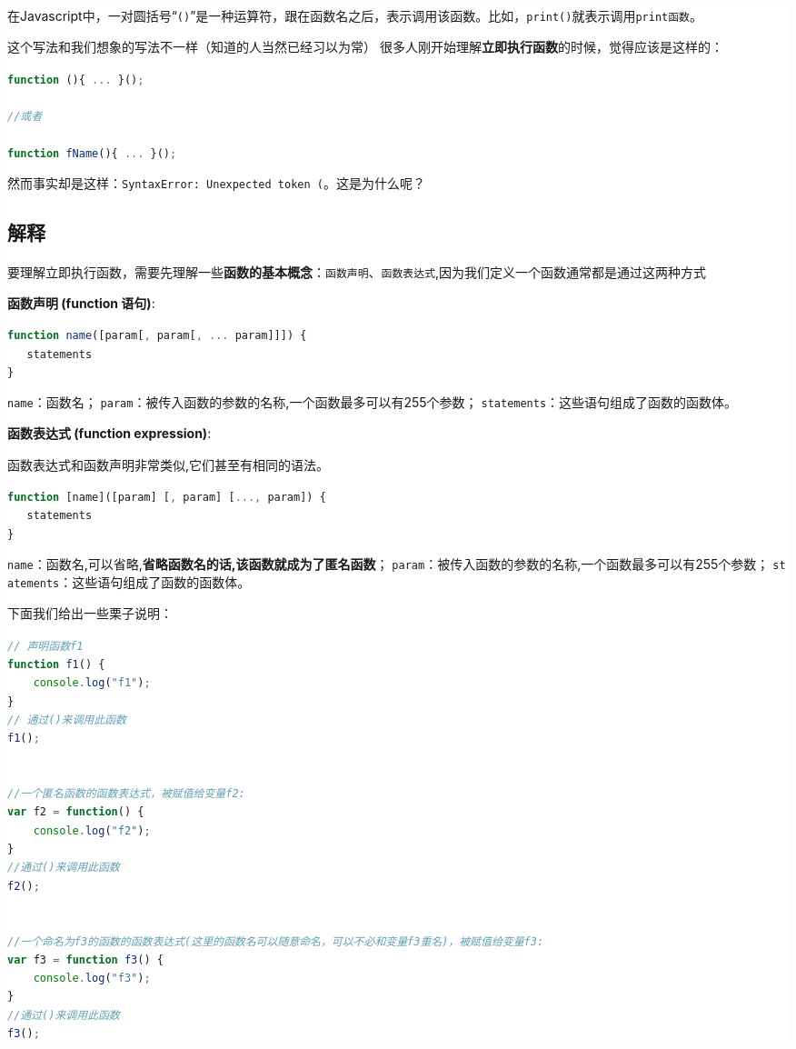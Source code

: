 在Javascript中，一对圆括号“`()`”是一种运算符，跟在函数名之后，表示调用该函数。比如，`print()`就表示调用`print函数`。

这个写法和我们想象的写法不一样（知道的人当然已经习以为常）
很多人刚开始理解**立即执行函数**的时候，觉得应该是这样的：

```JavaScript
function (){ ... }();

//或者

function fName(){ ... }();
```

然而事实却是这样：`SyntaxError: Unexpected token (`。这是为什么呢？

## 解释

要理解立即执行函数，需要先理解一些**函数的基本概念**：`函数声明`、`函数表达式`,因为我们定义一个函数通常都是通过这两种方式

**函数声明 (function 语句)**:

```JavaScript
function name([param[, param[, ... param]]]) {
   statements
}
```

`name`：函数名；
`param`：被传入函数的参数的名称,一个函数最多可以有255个参数；
`statements`：这些语句组成了函数的函数体。

**函数表达式 (function expression)**:

函数表达式和函数声明非常类似,它们甚至有相同的语法。

```JavaScript
function [name]([param] [, param] [..., param]) {
   statements
}
```

`name`：函数名,可以省略,**省略函数名的话,该函数就成为了匿名函数**；
`param`：被传入函数的参数的名称,一个函数最多可以有255个参数；
`statements`：这些语句组成了函数的函数体。

下面我们给出一些栗子说明：

```JavaScript
// 声明函数f1
function f1() {
    console.log("f1");
}
// 通过()来调用此函数
f1();


//一个匿名函数的函数表达式，被赋值给变量f2:
var f2 = function() {
    console.log("f2");
}
//通过()来调用此函数
f2();


//一个命名为f3的函数的函数表达式(这里的函数名可以随意命名，可以不必和变量f3重名)，被赋值给变量f3:
var f3 = function f3() {
    console.log("f3");
}
//通过()来调用此函数
f3();
```